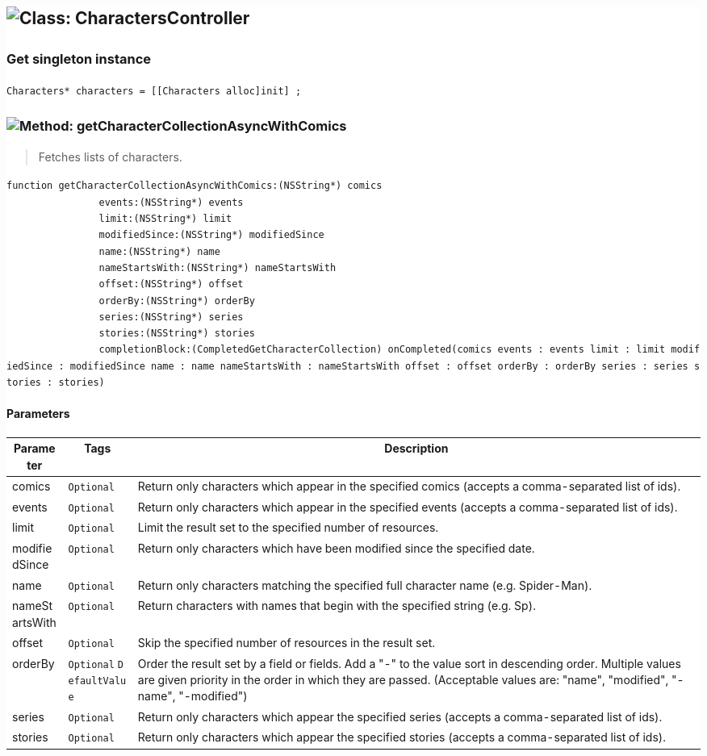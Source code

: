 ## <a name="characters_controller"></a>![Class: ](https://apidocs.io/img/class.png ".CharactersController") CharactersController

### Get singleton instance
```objc
Characters* characters = [[Characters alloc]init] ;
```

### <a name="get_character_collection_async_with_comics"></a>![Method: ](https://apidocs.io/img/method.png ".CharactersController.getCharacterCollectionAsyncWithComics") getCharacterCollectionAsyncWithComics

> Fetches lists of characters.


```objc
function getCharacterCollectionAsyncWithComics:(NSString*) comics
                events:(NSString*) events
                limit:(NSString*) limit
                modifiedSince:(NSString*) modifiedSince
                name:(NSString*) name
                nameStartsWith:(NSString*) nameStartsWith
                offset:(NSString*) offset
                orderBy:(NSString*) orderBy
                series:(NSString*) series
                stories:(NSString*) stories
                completionBlock:(CompletedGetCharacterCollection) onCompleted(comics events : events limit : limit modifiedSince : modifiedSince name : name nameStartsWith : nameStartsWith offset : offset orderBy : orderBy series : series stories : stories)
```

#### Parameters

| Parameter | Tags | Description |
|-----------|------|-------------|
| comics |  ``` Optional ```  | Return only characters which appear in the specified comics (accepts a comma-separated list of ids). |
| events |  ``` Optional ```  | Return only characters which appear in the specified events (accepts a comma-separated list of ids). |
| limit |  ``` Optional ```  | Limit the result set to the specified number of resources. |
| modifiedSince |  ``` Optional ```  | Return only characters which have been modified since the specified date. |
| name |  ``` Optional ```  | Return only characters matching the specified full character name (e.g. Spider-Man). |
| nameStartsWith |  ``` Optional ```  | Return characters with names that begin with the specified string (e.g. Sp). |
| offset |  ``` Optional ```  | Skip the specified number of resources in the result set. |
| orderBy |  ``` Optional ```  ``` DefaultValue ```  | Order the result set by a field or fields. Add a "-" to the value sort in descending order. Multiple values are given priority in the order in which they are passed. (Acceptable values are: "name", "modified", "-name", "-modified") |
| series |  ``` Optional ```  | Return only characters which appear the specified series (accepts a comma-separated list of ids). |
| stories |  ``` Optional ```  | Return only characters which appear the specified stories (accepts a comma-separated list of ids). |
